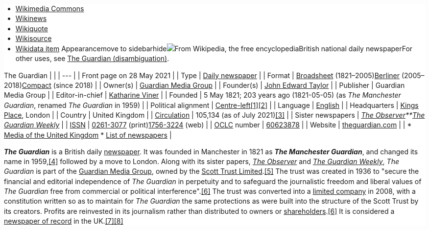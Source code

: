 * [Wikimedia Commons](https://commons.wikimedia.org/wiki/Category:The_Guardian_(newspaper))
* [Wikinews](https://en.wikinews.org/wiki/Category:The_Guardian)
* [Wikiquote](https://en.wikiquote.org/wiki/The_Guardian)
* [Wikisource](https://en.wikisource.org/wiki/The_Guardian)
* [Wikidata item](https://www.wikidata.org/wiki/Special:EntityPage/Q11148)
Appearancemove to sidebarhide[![](//upload.wikimedia.org/wikipedia/en/thumb/1/1b/Semi-protection-shackle.svg/20px-Semi-protection-shackle.svg.png)](/wiki/Wikipedia:Protection_policy#semi)From Wikipedia, the free encyclopediaBritish national daily newspaperFor other uses, see [The Guardian (disambiguation)](/wiki/The_Guardian_(disambiguation)).

The Guardian
|  |
| --- |
| Front page on 28 May 2021 |
| Type | [Daily newspaper](/wiki/Daily_newspaper) |
| Format | [Broadsheet](/wiki/Broadsheet) (1821–2005)[Berliner](/wiki/Berliner_(format)) (2005–2018)[Compact](/wiki/Compact_(newspaper)) (since 2018) |
| Owner(s) | [Guardian Media Group](/wiki/Guardian_Media_Group) |
| Founder(s) | [John Edward Taylor](/wiki/John_Edward_Taylor) |
| Publisher | Guardian Media Group |
| Editor-in-chief | [Katharine Viner](/wiki/Katharine_Viner) |
| Founded | 5 May 1821; 203 years ago (1821-05-05) (as *The Manchester Guardian*, renamed *The Guardian* in 1959) |
| Political alignment | [Centre-left](/wiki/Centre-left_politics)[[1]](#cite_note-left-wing-1)[[2]](#cite_note-centre-left-2) |
| Language | [English](/wiki/English_language) |
| Headquarters | [Kings Place](/wiki/Kings_Place), London |
| Country | United Kingdom |
| [Circulation](/wiki/Newspaper_circulation) | 105,134 (as of July 2021)[[3]](#cite_note-circlead-3) |
| Sister newspapers | *[The Observer](/wiki/The_Observer)**[The Guardian Weekly](/wiki/The_Guardian_Weekly)* |
| [ISSN](/wiki/ISSN_(identifier)) | [0261-3077](https://www.worldcat.org/search?fq=x0:jrnl&q=n2:0261-3077) (print)[1756-3224](https://www.worldcat.org/search?fq=x0:jrnl&q=n2:1756-3224) (web) |
| [OCLC](/wiki/OCLC_(identifier)) number | [60623878](https://www.worldcat.org/oclc/60623878) |
| Website | [theguardian.com](https://www.theguardian.com/) |
| * [Media of the United Kingdom](/wiki/Media_of_the_United_Kingdom) * [List of newspapers](/wiki/List_of_newspapers_in_the_United_Kingdom) |

***The Guardian*** is a British daily [newspaper](/wiki/Newspaper). It was founded in Manchester in 1821 as ***The Manchester Guardian***, and changed its name in 1959,[[4]](#cite_note-4) followed by a move to London. Along with its sister papers, *[The Observer](/wiki/The_Observer)* and *[The Guardian Weekly](/wiki/The_Guardian_Weekly)*, *The Guardian* is part of the [Guardian Media Group](/wiki/Guardian_Media_Group), owned by the [Scott Trust Limited](/wiki/Scott_Trust_Limited).[[5]](#cite_note-5) The trust was created in 1936 to "secure the financial and editorial independence of *The Guardian* in perpetuity and to safeguard the journalistic freedom and liberal values of *The Guardian* free from commercial or political interference".[[6]](#cite_note-GST1-6) The trust was converted into a [limited company](/wiki/Limited_company) in 2008, with a constitution written so as to maintain for *The Guardian* the same protections as were built into the structure of the Scott Trust by its creators. Profits are reinvested in its journalism rather than distributed to owners or [shareholders](/wiki/Shareholder).[[6]](#cite_note-GST1-6) It is considered a [newspaper of record](/wiki/Newspaper_of_record) in the UK.[[7]](#cite_note-FrostWeingarten2017-7)[[8]](#cite_note-BartonWeller2014-8)
